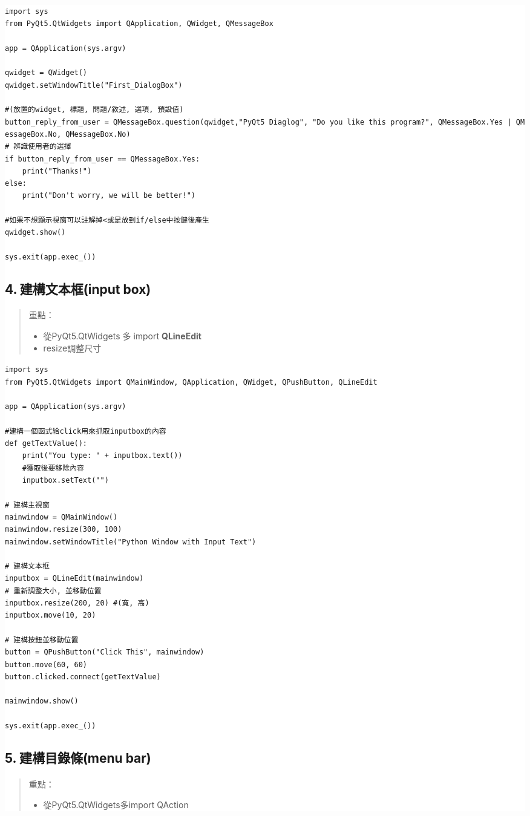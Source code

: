 ```python=1
import sys
from PyQt5.QtWidgets import QApplication, QWidget, QMessageBox

app = QApplication(sys.argv)

qwidget = QWidget()
qwidget.setWindowTitle("First_DialogBox")

#(放置的widget, 標題, 問題/敘述, 選項, 預設值)
button_reply_from_user = QMessageBox.question(qwidget,"PyQt5 Diaglog", "Do you like this program?", QMessageBox.Yes | QMessageBox.No, QMessageBox.No)
# 辨識使用者的選擇
if button_reply_from_user == QMessageBox.Yes:
    print("Thanks!")
else:
    print("Don't worry, we will be better!")

#如果不想顯示視窗可以註解掉<或是放到if/else中按鍵後產生
qwidget.show()

sys.exit(app.exec_())
```
## 4. 建構文本框(input box)
> 重點：
> * 從PyQt5.QtWidgets 多 import **QLineEdit**
> * resize調整尺寸
```python=1
import sys
from PyQt5.QtWidgets import QMainWindow, QApplication, QWidget, QPushButton, QLineEdit

app = QApplication(sys.argv)

#建構一個函式給click用來抓取inputbox的內容
def getTextValue():
    print("You type: " + inputbox.text())
    #獲取後要移除內容
    inputbox.setText("")

# 建構主視窗
mainwindow = QMainWindow()
mainwindow.resize(300, 100)
mainwindow.setWindowTitle("Python Window with Input Text")

# 建構文本框
inputbox = QLineEdit(mainwindow)
# 重新調整大小, 並移動位置
inputbox.resize(200, 20) #(寬, 高)
inputbox.move(10, 20)

# 建構按鈕並移動位置
button = QPushButton("Click This", mainwindow)
button.move(60, 60)
button.clicked.connect(getTextValue)

mainwindow.show()

sys.exit(app.exec_())
```
## 5. 建構目錄條(menu bar)
> 重點：
> * 從PyQt5.QtWidgets多import QAction